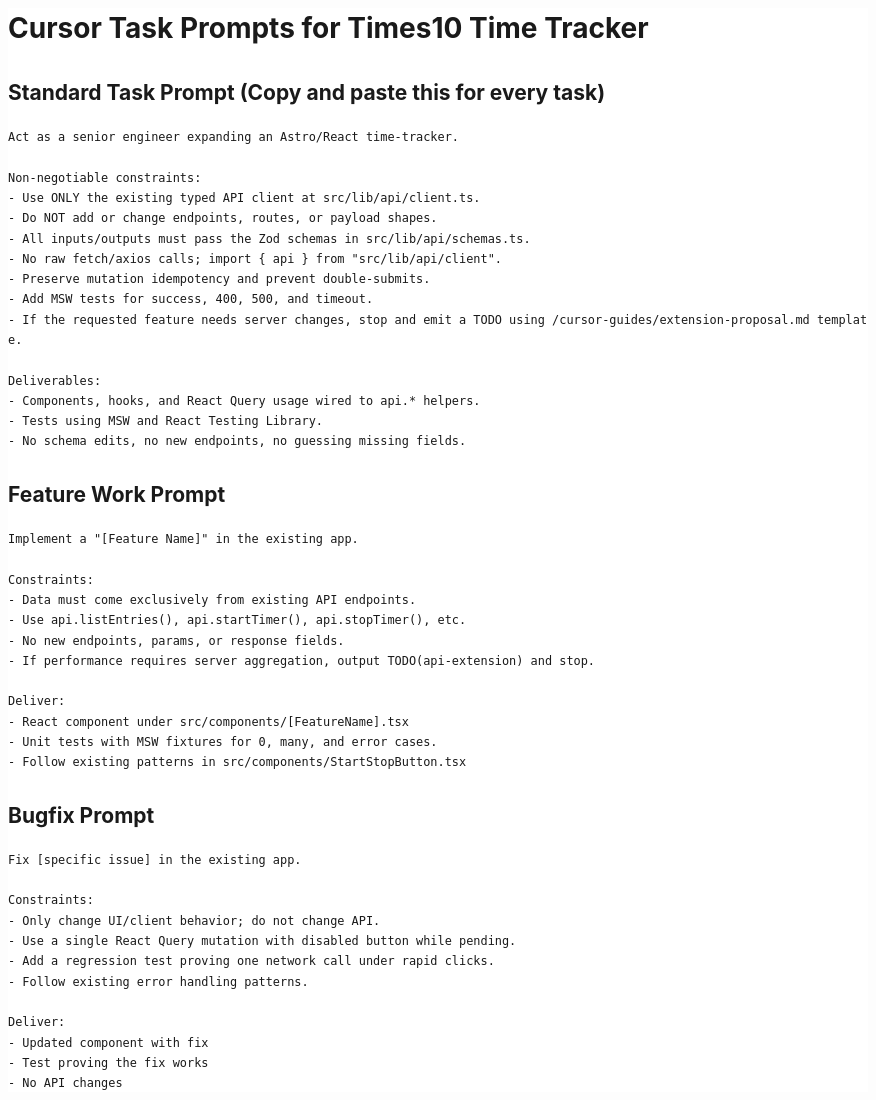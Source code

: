 # Cursor Task Prompts for Times10 Time Tracker

## Standard Task Prompt (Copy and paste this for every task)

```
Act as a senior engineer expanding an Astro/React time-tracker.

Non-negotiable constraints:
- Use ONLY the existing typed API client at src/lib/api/client.ts.
- Do NOT add or change endpoints, routes, or payload shapes.
- All inputs/outputs must pass the Zod schemas in src/lib/api/schemas.ts.
- No raw fetch/axios calls; import { api } from "src/lib/api/client".
- Preserve mutation idempotency and prevent double-submits.
- Add MSW tests for success, 400, 500, and timeout.
- If the requested feature needs server changes, stop and emit a TODO using /cursor-guides/extension-proposal.md template.

Deliverables:
- Components, hooks, and React Query usage wired to api.* helpers.
- Tests using MSW and React Testing Library.
- No schema edits, no new endpoints, no guessing missing fields.
```

## Feature Work Prompt

```
Implement a "[Feature Name]" in the existing app.

Constraints:
- Data must come exclusively from existing API endpoints.
- Use api.listEntries(), api.startTimer(), api.stopTimer(), etc.
- No new endpoints, params, or response fields.
- If performance requires server aggregation, output TODO(api-extension) and stop.

Deliver:
- React component under src/components/[FeatureName].tsx
- Unit tests with MSW fixtures for 0, many, and error cases.
- Follow existing patterns in src/components/StartStopButton.tsx
```

## Bugfix Prompt

```
Fix [specific issue] in the existing app.

Constraints:
- Only change UI/client behavior; do not change API.
- Use a single React Query mutation with disabled button while pending.
- Add a regression test proving one network call under rapid clicks.
- Follow existing error handling patterns.

Deliver:
- Updated component with fix
- Test proving the fix works
- No API changes
```
